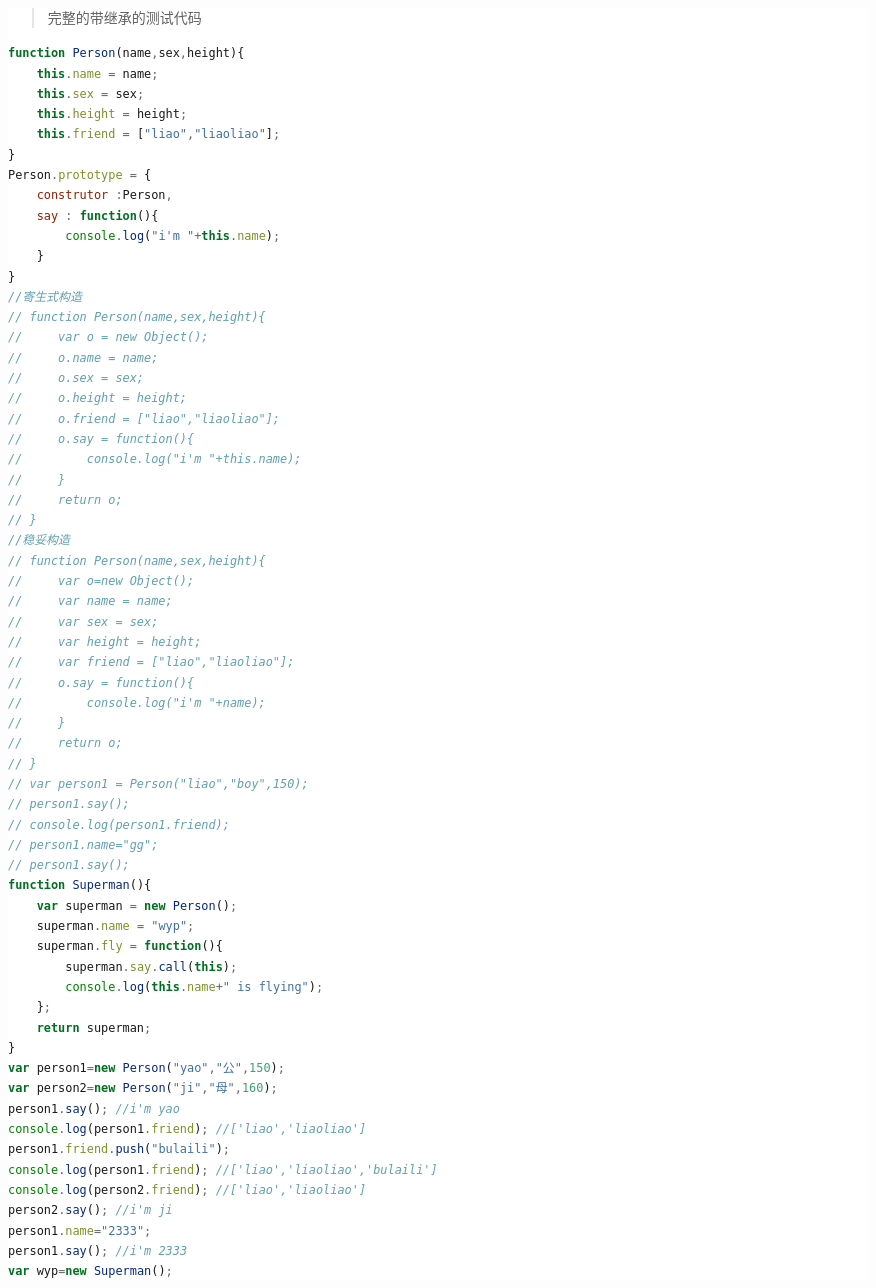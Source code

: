 >完整的带继承的测试代码

```js
function Person(name,sex,height){
    this.name = name;
    this.sex = sex;
    this.height = height;
    this.friend = ["liao","liaoliao"];
}
Person.prototype = {
    construtor :Person,
    say : function(){
        console.log("i'm "+this.name);
    }
}
//寄生式构造
// function Person(name,sex,height){
//     var o = new Object();
//     o.name = name;
//     o.sex = sex;
//     o.height = height;
//     o.friend = ["liao","liaoliao"];
//     o.say = function(){
//         console.log("i'm "+this.name);
//     }
//     return o;
// }
//稳妥构造
// function Person(name,sex,height){
//     var o=new Object();
//     var name = name;
//     var sex = sex;
//     var height = height;
//     var friend = ["liao","liaoliao"];
//     o.say = function(){
//         console.log("i'm "+name);
//     }
//     return o;
// }
// var person1 = Person("liao","boy",150);
// person1.say();
// console.log(person1.friend);
// person1.name="gg";
// person1.say();
function Superman(){
    var superman = new Person();
    superman.name = "wyp";
    superman.fly = function(){
        superman.say.call(this);
        console.log(this.name+" is flying");
    };
    return superman;
}
var person1=new Person("yao","公",150);
var person2=new Person("ji","母",160);
person1.say(); //i'm yao
console.log(person1.friend); //['liao','liaoliao']
person1.friend.push("bulaili");
console.log(person1.friend); //['liao','liaoliao','bulaili']
console.log(person2.friend); //['liao','liaoliao']
person2.say(); //i'm ji
person1.name="2333";
person1.say(); //i'm 2333
var wyp=new Superman();
```